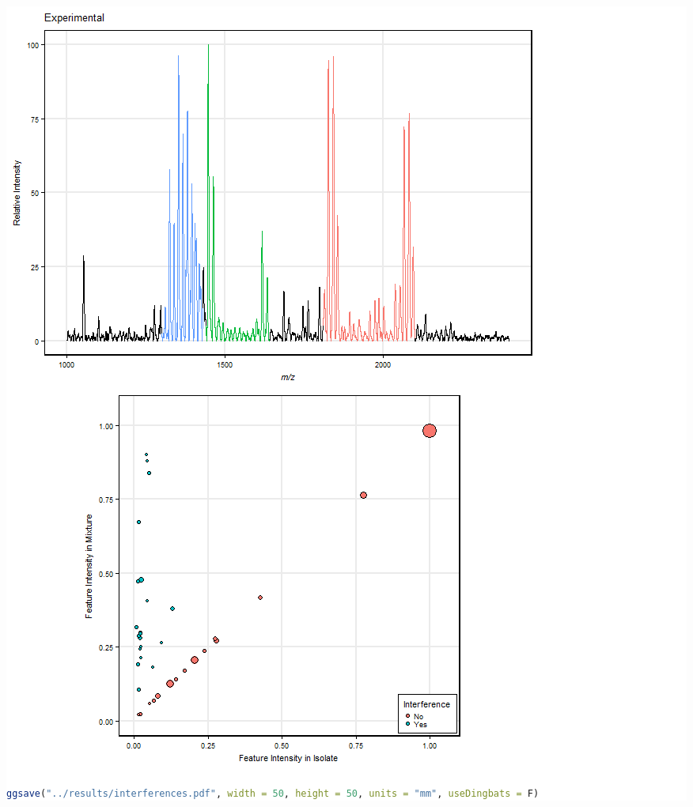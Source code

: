 ![](illustrations_files/figure-markdown_github-ascii_identifiers/mixtureFeatureExtraction-2.png)![](illustrations_files/figure-markdown_github-ascii_identifiers/mixtureFeatureExtraction-3.png)

``` r
ggsave("../results/interferences.pdf", width = 50, height = 50, units = "mm", useDingbats = F)
```
